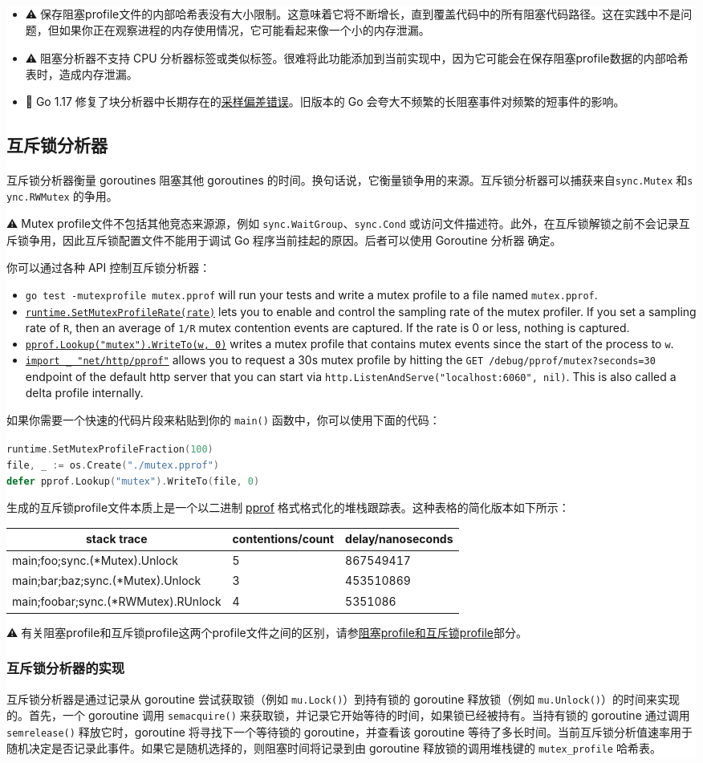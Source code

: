 - ⚠️ 保存阻塞profile文件的内部哈希表没有大小限制。这意味着它将不断增长，直到覆盖代码中的所有阻塞代码路径。这在实践中不是问题，但如果你正在观察进程的内存使用情况，它可能看起来像一个小的内存泄漏。

- ⚠ 阻塞分析器不支持 CPU 分析器标签或类似标签。很难将此功能添加到当前实现中，因为它可能会在保存阻塞profile数据的内部哈希表时，造成内存泄漏。

- 🐞 Go 1.17 修复了块分析器中长期存在的[采样偏差错误](../block-bias.md)。旧版本的 Go 会夸大不频繁的长阻塞事件对频繁的短事件的影响。

## 互斥锁分析器

互斥锁分析器衡量 goroutines 阻塞其他 goroutines 的时间。换句话说，它衡量锁争用的来源。互斥锁分析器可以捕获来自`sync.Mutex` 和`sync.RWMutex` 的争用。

⚠️ Mutex profile文件不包括其他竞态来源源，例如 `sync.WaitGroup`、`sync.Cond` 或访问文件描述符。此外，在互斥锁解锁之前不会记录互斥锁争用，因此互斥锁配置文件不能用于调试 Go 程序当前挂起的原因。后者可以使用 Goroutine 分析器 确定。

你可以通过各种 API 控制互斥锁分析器：

- `go test -mutexprofile mutex.pprof` will run your tests and write a mutex profile to a file named `mutex.pprof`.
- [`runtime.SetMutexProfileRate(rate)`](https://pkg.go.dev/runtime#SetMutexProfileRate) lets you to enable and control the sampling rate of the mutex profiler. If you set a sampling rate of `R`, then an average of `1/R` mutex contention events are captured. If the rate is 0 or less, nothing is captured.
- [`pprof.Lookup("mutex").WriteTo(w, 0)`](https://pkg.go.dev/runtime/pprof#Lookup) writes a mutex profile that contains mutex events since the start of the process to `w`.
- [`import _ "net/http/pprof"`](https://pkg.go.dev/net/http/pprof) allows you to request a 30s mutex profile by hitting the `GET /debug/pprof/mutex?seconds=30` endpoint of the default http server that you can start via `http.ListenAndServe("localhost:6060", nil)`. This is also called a delta profile internally.


如果你需要一个快速的代码片段来粘贴到你的 `main()` 函数中，你可以使用下面的代码：

```go
runtime.SetMutexProfileFraction(100)
file, _ := os.Create("./mutex.pprof")
defer pprof.Lookup("mutex").WriteTo(file, 0)
```

生成的互斥锁profile文件本质上是一个以二进制 [pprof](../pprof.md) 格式格式化的堆栈跟踪表。这种表格的简化版本如下所示：

|stack trace|contentions/count|delay/nanoseconds|
|-|-|-|
|main;foo;sync.(*Mutex).Unlock|5|867549417|
|main;bar;baz;sync.(*Mutex).Unlock|3|453510869|
|main;foobar;sync.(*RWMutex).RUnlock|4|5351086|

⚠️ 有关阻塞profile和互斥锁profile这两个profile文件之间的区别，请参[阻塞profile和互斥锁profile](#block-vs-mutex-profiler)部分。

### 互斥锁分析器的实现

互斥锁分析器是通过记录从 goroutine 尝试获取锁（例如 `mu.Lock()`）到持有锁的 goroutine 释放锁（例如 `mu.Unlock()`）的时间来实现的。首先，一个 goroutine 调用 `semacquire()` 来获取锁，并记录它开始等待的时间，如果锁已经被持有。当持有锁的 goroutine 通过调用 `semrelease()` 释放它时，goroutine 将寻找下一个等待锁的 goroutine，并查看该 goroutine 等待了多长时间。当前互斥锁分析值速率用于随机决定是否记录此事件。如果它是随机选择的，则阻塞时间将记录到由 goroutine 释放锁的调用堆栈键的 `mutex_profile` 哈希表。
